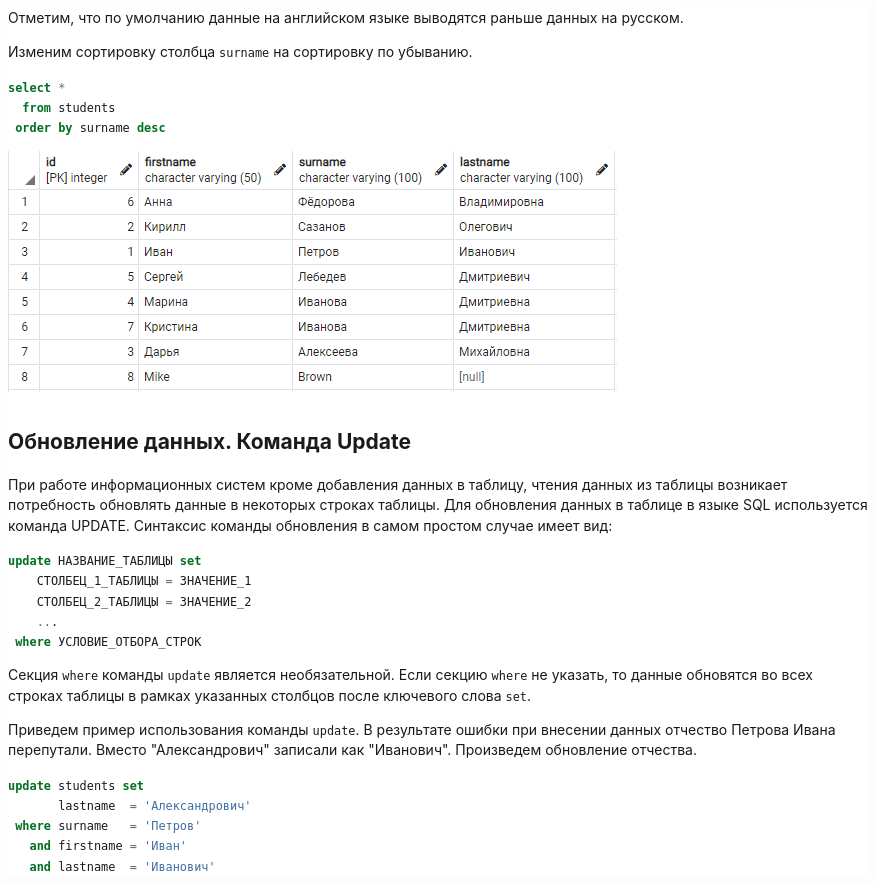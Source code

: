 Отметим, что по умолчанию данные на английском языке выводятся раньше данных на
русском.

Изменим сортировку столбца `surname` на сортировку по убыванию.

```sql
select *
  from students
 order by surname desc
```
![Пример сортировки данных по убыванию](images/select-order-by-desc.png)

## Обновление данных. Команда Update

При работе информационных систем кроме добавления данных в таблицу, чтения 
данных из таблицы возникает потребность обновлять данные в некоторых строках 
таблицы. Для обновления данных в таблице в языке SQL используется команда 
UPDATE.
Синтаксис команды обновления в самом простом случае имеет вид:

```sql
update НАЗВАНИЕ_ТАБЛИЦЫ set
    СТОЛБЕЦ_1_ТАБЛИЦЫ = ЗНАЧЕНИЕ_1
    СТОЛБЕЦ_2_ТАБЛИЦЫ = ЗНАЧЕНИЕ_2
    ...
 where УСЛОВИЕ_ОТБОРА_СТРОК
```

Секция `where` команды `update` является необязательной. Если секцию `where` не 
указать, то данные обновятся во всех строках таблицы в рамках указанных столбцов
после ключевого слова `set`.

Приведем пример использования команды `update`. В результате ошибки при внесении данных отчество Петрова Ивана перепутали. Вместо "Александрович" записали как "Иванович". Произведем обновление отчества.

```sql
update students set
       lastname  = 'Александрович'
 where surname   = 'Петров'
   and firstname = 'Иван'
   and lastname  = 'Иванович'
```

